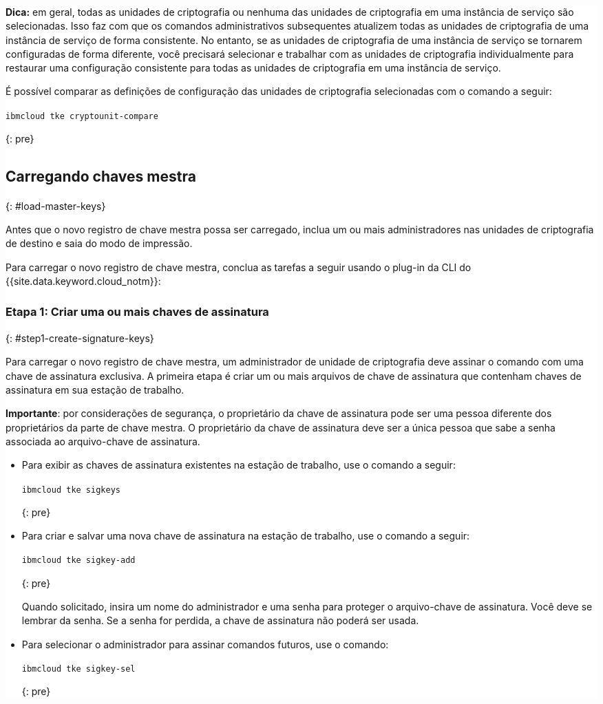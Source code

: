   **Dica:** em geral, todas as unidades de criptografia ou nenhuma das unidades de criptografia em uma instância de serviço são selecionadas. Isso faz com que os comandos administrativos subsequentes atualizem todas as unidades de criptografia de uma instância de serviço de forma consistente. No entanto, se as unidades de criptografia de uma instância de serviço se tornarem configuradas de forma diferente, você precisará selecionar e trabalhar com as unidades de criptografia individualmente para restaurar uma configuração consistente para todas as unidades de criptografia em uma instância de serviço.

  É possível comparar as definições de configuração das unidades de criptografia selecionadas com o comando a seguir:
  ```
  ibmcloud tke cryptounit-compare
  ```
  {: pre}

## Carregando chaves mestra
{: #load-master-keys}



Antes que o novo registro de chave mestra possa ser carregado, inclua um ou mais administradores nas unidades de criptografia de destino e saia do modo de impressão.

Para carregar o novo registro de chave mestra, conclua as tarefas a seguir usando o plug-in da CLI do {{site.data.keyword.cloud_notm}}:

### Etapa 1: Criar uma ou mais chaves de assinatura
{: #step1-create-signature-keys}

Para carregar o novo registro de chave mestra, um administrador de unidade de criptografia deve assinar o comando com uma chave de assinatura exclusiva. A primeira etapa é criar um ou mais arquivos de chave de assinatura que contenham chaves de assinatura em sua estação de trabalho. 

**Importante**: por considerações de segurança, o proprietário da chave de assinatura pode ser uma pessoa diferente dos proprietários da parte de chave mestra. O proprietário da chave de assinatura deve ser a única pessoa que sabe a senha associada ao arquivo-chave de assinatura.

* Para exibir as chaves de assinatura existentes na estação de trabalho, use o comando a seguir:
  ```
  ibmcloud tke sigkeys
  ```
  {: pre}

* Para criar e salvar uma nova chave de assinatura na estação de trabalho, use o comando a seguir:
  ```
  ibmcloud tke sigkey-add
  ```
  {: pre}

  Quando solicitado, insira um nome do administrador e uma senha para proteger o arquivo-chave de assinatura. Você deve se lembrar da senha. Se a senha for perdida, a chave de assinatura não poderá ser usada.

* Para selecionar o administrador para assinar comandos futuros, use o comando:
  ```
  ibmcloud tke sigkey-sel
  ```
  {: pre}

